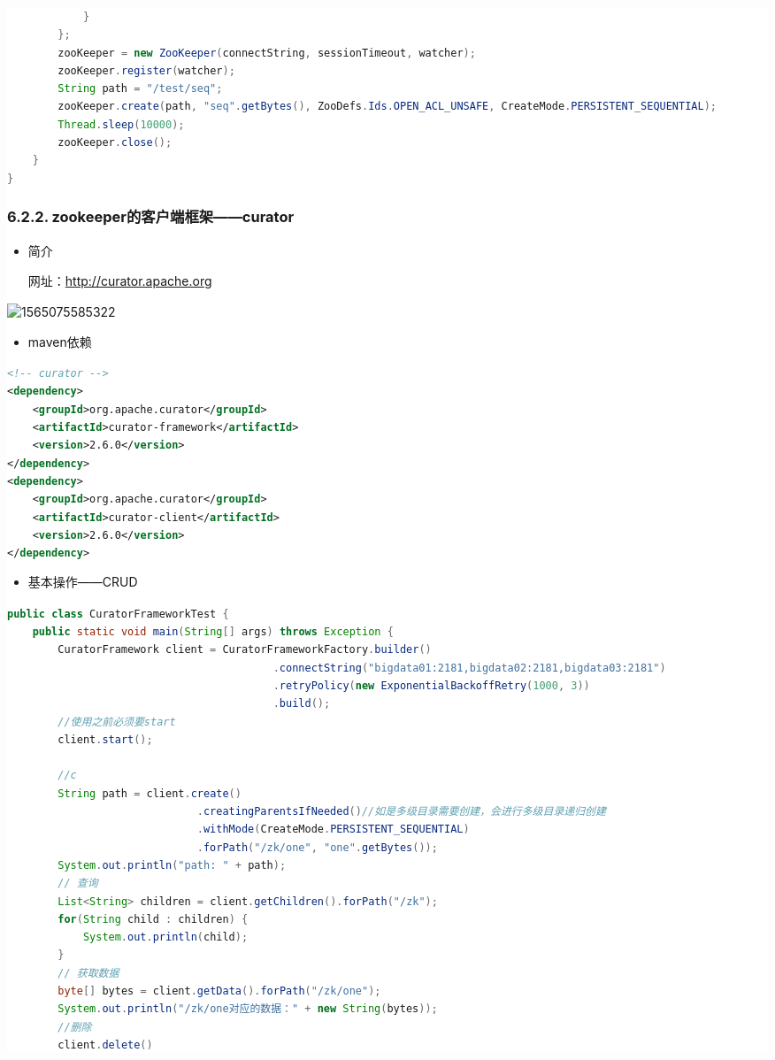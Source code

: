 ```java
            }
        };
        zooKeeper = new ZooKeeper(connectString, sessionTimeout, watcher);
        zooKeeper.register(watcher);
        String path = "/test/seq";
        zooKeeper.create(path, "seq".getBytes(), ZooDefs.Ids.OPEN_ACL_UNSAFE, CreateMode.PERSISTENT_SEQUENTIAL);
        Thread.sleep(10000);
        zooKeeper.close();
    }
}
```

### 6.2.2. zookeeper的客户端框架——curator

- 简介

  网址：http://curator.apache.org

![1565075585322](H:\转移\大数据视频及文档\spark\2019-08-06-[kafka]\文档\assets\1565075585322.png)

- maven依赖

```xml
<!-- curator -->
<dependency>
    <groupId>org.apache.curator</groupId>
    <artifactId>curator-framework</artifactId>
    <version>2.6.0</version>
</dependency>
<dependency>
    <groupId>org.apache.curator</groupId>
    <artifactId>curator-client</artifactId>
    <version>2.6.0</version>
</dependency>
```

- 基本操作——CRUD

```java
public class CuratorFrameworkTest {
    public static void main(String[] args) throws Exception {
        CuratorFramework client = CuratorFrameworkFactory.builder()
                                          .connectString("bigdata01:2181,bigdata02:2181,bigdata03:2181")
                                          .retryPolicy(new ExponentialBackoffRetry(1000, 3))
                                          .build();
        //使用之前必须要start
        client.start();

        //c
        String path = client.create()
                              .creatingParentsIfNeeded()//如是多级目录需要创建，会进行多级目录递归创建
                              .withMode(CreateMode.PERSISTENT_SEQUENTIAL)
                              .forPath("/zk/one", "one".getBytes());
        System.out.println("path: " + path);
        // 查询
        List<String> children = client.getChildren().forPath("/zk");
        for(String child : children) {
            System.out.println(child);
        }
        // 获取数据
        byte[] bytes = client.getData().forPath("/zk/one");
        System.out.println("/zk/one对应的数据：" + new String(bytes));
        //删除
        client.delete()
```